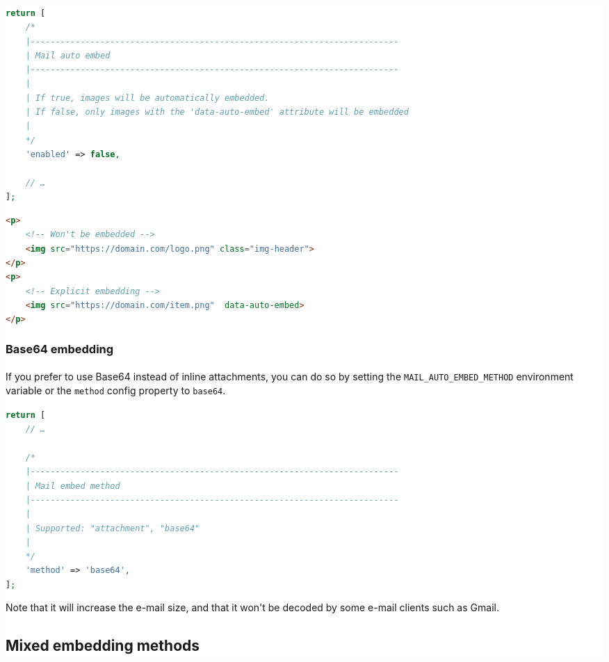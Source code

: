 ```php
return [
    /*
    |--------------------------------------------------------------------------
    | Mail auto embed
    |--------------------------------------------------------------------------
    |
    | If true, images will be automatically embedded.
    | If false, only images with the 'data-auto-embed' attribute will be embedded
    |
    */
    'enabled' => false,

    // …
];
```

```html
<p>
    <!-- Won't be embedded -->
    <img src="https://domain.com/logo.png" class="img-header">
</p>
<p>
    <!-- Explicit embedding -->
    <img src="https://domain.com/item.png"  data-auto-embed>
</p>
```

### Base64 embedding

If you prefer to use Base64 instead of inline attachments, you can do so by
setting the `MAIL_AUTO_EMBED_METHOD` environment variable or the `method`
config property to `base64`.

```php
return [
    // …

    /*
    |--------------------------------------------------------------------------
    | Mail embed method
    |--------------------------------------------------------------------------
    |
    | Supported: "attachment", "base64"
    |
    */
    'method' => 'base64',
];
```

Note that it will increase the e-mail size, and that it won't be decoded by
some e-mail clients such as Gmail.

## Mixed embedding methods
